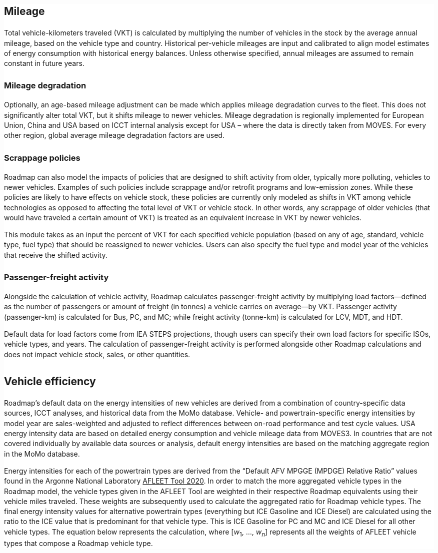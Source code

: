 ## Mileage
Total vehicle-kilometers traveled (VKT) is calculated by multiplying the number of vehicles in the stock by the average annual mileage, based on the vehicle type and country. Historical per-vehicle mileages are input and calibrated to align model estimates of energy consumption with historical energy balances. Unless otherwise specified, annual mileages are assumed to remain constant in future years.

### Mileage degradation

Optionally, an age-based mileage adjustment can be made which applies mileage degradation curves to the fleet. This does not significantly alter total VKT, but it shifts mileage to newer vehicles. Mileage degradation is regionally implemented for European Union, China and USA based on ICCT internal analysis except for USA – where the data is directly taken from MOVES. For every other region, global average mileage degradation factors are used.

### Scrappage policies

Roadmap can also model the impacts of policies that are designed to shift activity from older, typically more polluting, vehicles to newer vehicles. Examples of such policies include scrappage and/or retrofit programs and low-emission zones. While these policies are likely to have effects on vehicle stock, these policies are currently only modeled as shifts in VKT among vehicle technologies as opposed to affecting the total level of VKT or vehicle stock. In other words, any scrappage of older vehicles (that would have traveled a certain amount of VKT) is treated as an equivalent increase in VKT by newer vehicles.

This module takes as an input the percent of VKT for each specified vehicle population (based on any of age, standard, vehicle type, fuel type) that should be reassigned to newer vehicles. Users can also specify the fuel type and model year of the vehicles that receive the shifted activity.

### Passenger-freight activity

Alongside the calculation of vehicle activity, Roadmap calculates passenger-freight activity by multiplying load factors—defined as the number of passengers or amount of freight (in tonnes) a vehicle carries on average—by VKT. Passenger activity (passenger-km) is calculated for Bus, PC, and MC; while freight activity (tonne-km) is calculated for LCV, MDT, and HDT.

Default data for load factors come from IEA STEPS projections, though users can specify their own load factors for specific ISOs, vehicle types, and years. The calculation of passenger-freight activity is performed alongside other Roadmap calculations and does not impact vehicle stock, sales, or other quantities.

## Vehicle efficiency
Roadmap’s default data on the energy intensities of new vehicles are derived from a combination of country-specific data sources, ICCT analyses, and historical data from the MoMo database. Vehicle- and powertrain-specific energy intensities by model year are sales-weighted and adjusted to reflect differences between on-road performance and test cycle values. USA energy intensity data are based on detailed energy consumption and vehicle mileage data from MOVES3. In countries that are not covered individually by available data sources or analysis, default energy intensities are based on the matching aggregate region in the MoMo database.

Energy intensities for each of the powertrain types are derived from the “Default AFV MPGGE (MPDGE) Relative Ratio” values found in the Argonne National Laboratory [AFLEET Tool 2020](https://greet.es.anl.gov/afleet_tool). In order to match the more aggregated vehicle types in the Roadmap model, the vehicle types given in the AFLEET Tool are weighted in their respective Roadmap equivalents using their vehicle miles traveled. These weights are subsequently used to calculate the aggregated ratio for Roadmap vehicle types. The final energy intensity values for alternative powertrain types (everything but ICE Gasoline and ICE Diesel) are calculated using the ratio to the ICE value that is predominant for that vehicle type. This is ICE Gasoline for PC and MC and ICE Diesel for all other vehicle types. The equation below represents the calculation, where $\lbrack w_{1},\ \ldots,\ w_{n}\rbrack$ represents all the weights of AFLEET vehicle types that compose a Roadmap vehicle type.

